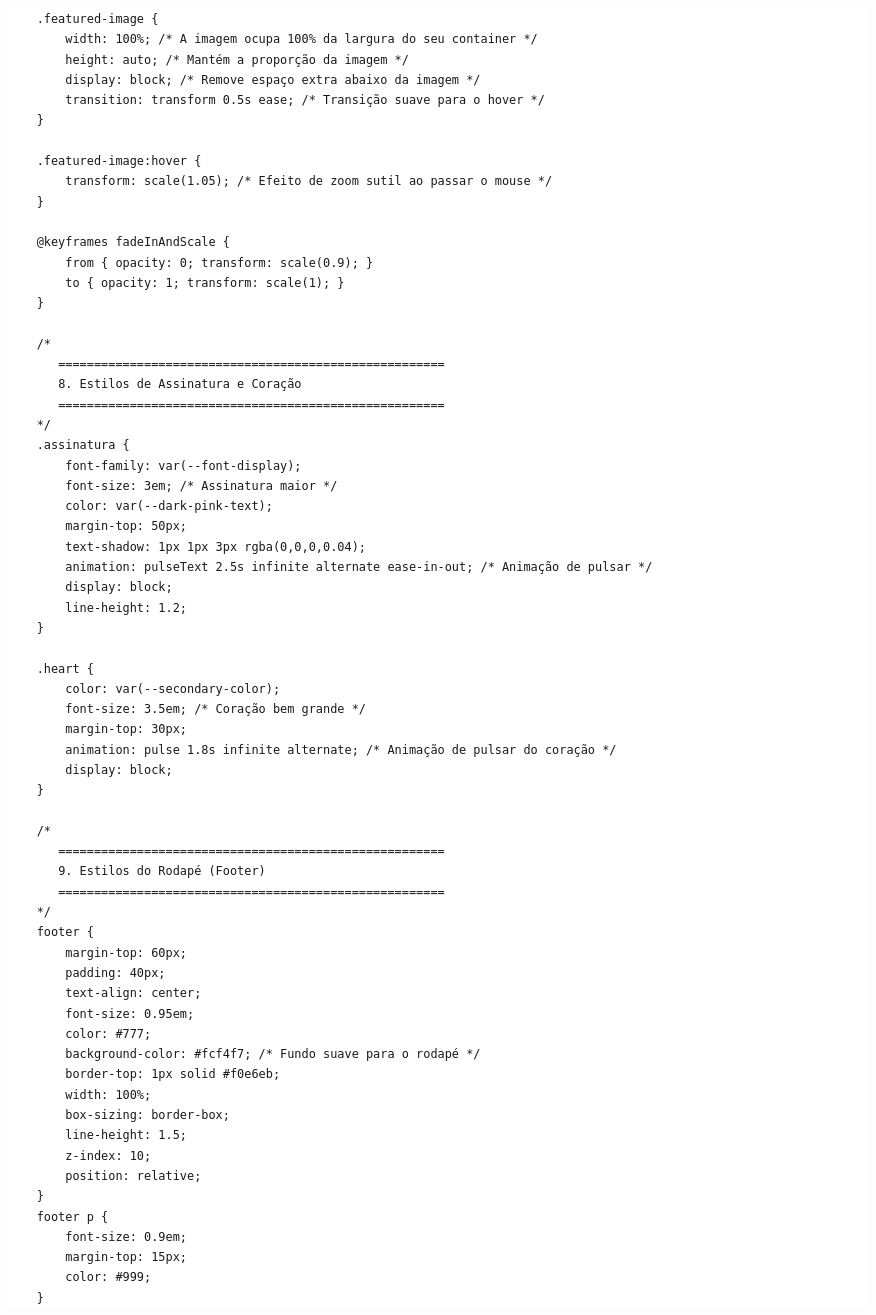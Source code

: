         .featured-image {
            width: 100%; /* A imagem ocupa 100% da largura do seu container */
            height: auto; /* Mantém a proporção da imagem */
            display: block; /* Remove espaço extra abaixo da imagem */
            transition: transform 0.5s ease; /* Transição suave para o hover */
        }

        .featured-image:hover {
            transform: scale(1.05); /* Efeito de zoom sutil ao passar o mouse */
        }

        @keyframes fadeInAndScale {
            from { opacity: 0; transform: scale(0.9); }
            to { opacity: 1; transform: scale(1); }
        }

        /* 
           ======================================================
           8. Estilos de Assinatura e Coração
           ======================================================
        */
        .assinatura {
            font-family: var(--font-display);
            font-size: 3em; /* Assinatura maior */
            color: var(--dark-pink-text);
            margin-top: 50px;
            text-shadow: 1px 1px 3px rgba(0,0,0,0.04);
            animation: pulseText 2.5s infinite alternate ease-in-out; /* Animação de pulsar */
            display: block;
            line-height: 1.2;
        }

        .heart {
            color: var(--secondary-color);
            font-size: 3.5em; /* Coração bem grande */
            margin-top: 30px;
            animation: pulse 1.8s infinite alternate; /* Animação de pulsar do coração */
            display: block;
        }

        /* 
           ======================================================
           9. Estilos do Rodapé (Footer)
           ======================================================
        */
        footer {
            margin-top: 60px;
            padding: 40px;
            text-align: center;
            font-size: 0.95em;
            color: #777;
            background-color: #fcf4f7; /* Fundo suave para o rodapé */
            border-top: 1px solid #f0e6eb;
            width: 100%;
            box-sizing: border-box;
            line-height: 1.5;
            z-index: 10;
            position: relative;
        }
        footer p {
            font-size: 0.9em;
            margin-top: 15px;
            color: #999;
        }
